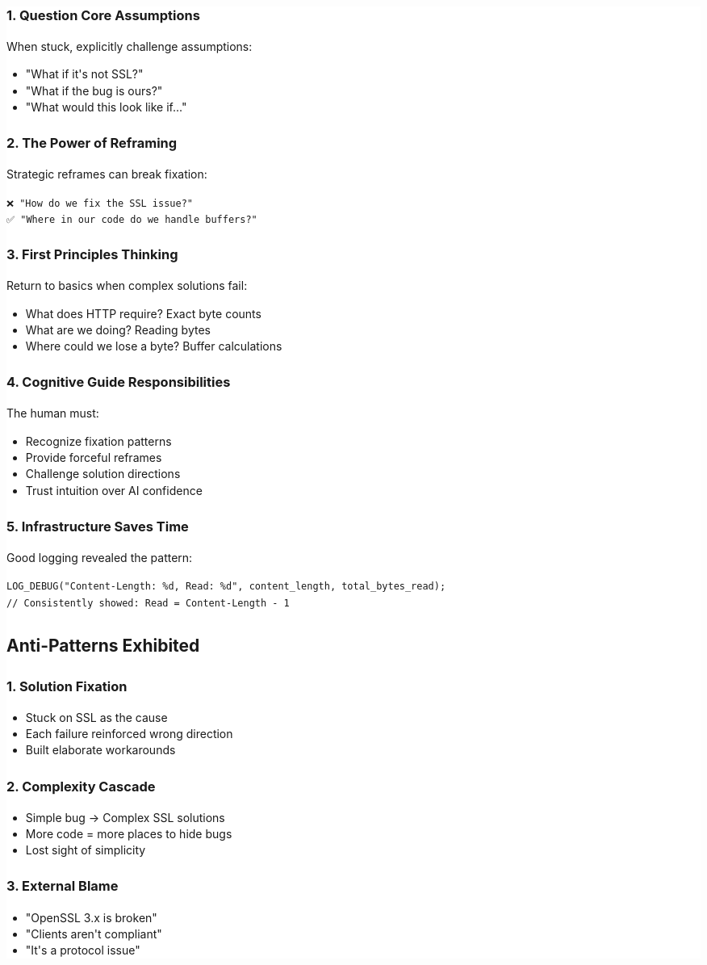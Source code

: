 ### 1. **Question Core Assumptions**
When stuck, explicitly challenge assumptions:
- "What if it's not SSL?"
- "What if the bug is ours?"
- "What would this look like if..."

### 2. **The Power of Reframing**
Strategic reframes can break fixation:
```
❌ "How do we fix the SSL issue?"
✅ "Where in our code do we handle buffers?"
```

### 3. **First Principles Thinking**
Return to basics when complex solutions fail:
- What does HTTP require? Exact byte counts
- What are we doing? Reading bytes
- Where could we lose a byte? Buffer calculations

### 4. **Cognitive Guide Responsibilities**
The human must:
- Recognize fixation patterns
- Provide forceful reframes
- Challenge solution directions
- Trust intuition over AI confidence

### 5. **Infrastructure Saves Time**
Good logging revealed the pattern:
```
LOG_DEBUG("Content-Length: %d, Read: %d", content_length, total_bytes_read);
// Consistently showed: Read = Content-Length - 1
```

## Anti-Patterns Exhibited

### 1. **Solution Fixation**
- Stuck on SSL as the cause
- Each failure reinforced wrong direction
- Built elaborate workarounds

### 2. **Complexity Cascade**
- Simple bug → Complex SSL solutions
- More code = more places to hide bugs
- Lost sight of simplicity

### 3. **External Blame**
- "OpenSSL 3.x is broken"
- "Clients aren't compliant"
- "It's a protocol issue"
